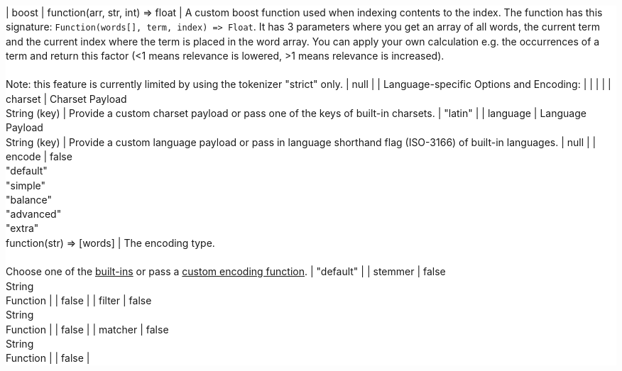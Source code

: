 | boost                                    | function(arr, str, int) => float                                                                               | A custom boost function used when indexing contents to the index. The function has this signature: `Function(words[], term, index) => Float`. It has 3 parameters where you get an array of all words, the current term and the current index where the term is placed in the word array. You can apply your own calculation e.g. the occurrences of a term and return this factor (&lt;1 means relevance is lowered, &gt;1 means relevance is increased).  <br>  <br>Note: this feature is currently limited by using the tokenizer "strict" only. | null      |
| Language-specific Options and Encoding:  |                                                                                                                |                                                                                                                                                                                                                                                                                                                                                                                                                                                                                                                                                     |           |
| charset                                  | Charset Payload  <br>String (key)                                                                              | Provide a custom charset payload or pass one of the keys of built-in charsets.                                                                                                                                                                                                                                                                                                                                                                                                                                                                      | "latin"   |
| language                                 | Language Payload  <br>String (key)                                                                             | Provide a custom language payload or pass in language shorthand flag (ISO-3166) of built-in languages.                                                                                                                                                                                                                                                                                                                                                                                                                                              | null      |
| encode                                   | false  <br>"default"  <br>"simple"  <br>"balance"  <br>"advanced"  <br>"extra"  <br>function(str) => \[words\] | The encoding type.  <br>  <br>Choose one of the [built-ins](#phonetic) or pass a [custom encoding function](#flexsearch.encoder).                                                                                                                                                                                                                                                                                                                                                                                                                   | "default" |
| stemmer                                  | false  <br>String  <br>Function                                                                                |                                                                                                                                                                                                                                                                                                                                                                                                                                                                                                                                                     | false     |
| filter                                   | false  <br>String  <br>Function                                                                                |                                                                                                                                                                                                                                                                                                                                                                                                                                                                                                                                                     | false     |
| matcher                                  | false  <br>String  <br>Function                                                                                |                                                                                                                                                                                                                                                                                                                                                                                                                                                                                                                                                     | false     |